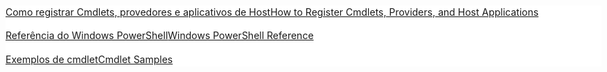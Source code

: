 [<span data-ttu-id="d99e5-162">Como registrar Cmdlets, provedores e aplicativos de Host</span><span class="sxs-lookup"><span data-stu-id="d99e5-162">How to Register Cmdlets, Providers, and Host Applications</span></span>](http://msdn.microsoft.com/en-us/a41e9054-29c8-40ab-bf2b-8ce4e7ec1c8c)

[<span data-ttu-id="d99e5-163">Referência do Windows PowerShell</span><span class="sxs-lookup"><span data-stu-id="d99e5-163">Windows PowerShell Reference</span></span>](../windows-powershell-reference.md)

[<span data-ttu-id="d99e5-164">Exemplos de cmdlet</span><span class="sxs-lookup"><span data-stu-id="d99e5-164">Cmdlet Samples</span></span>](./cmdlet-samples.md)

